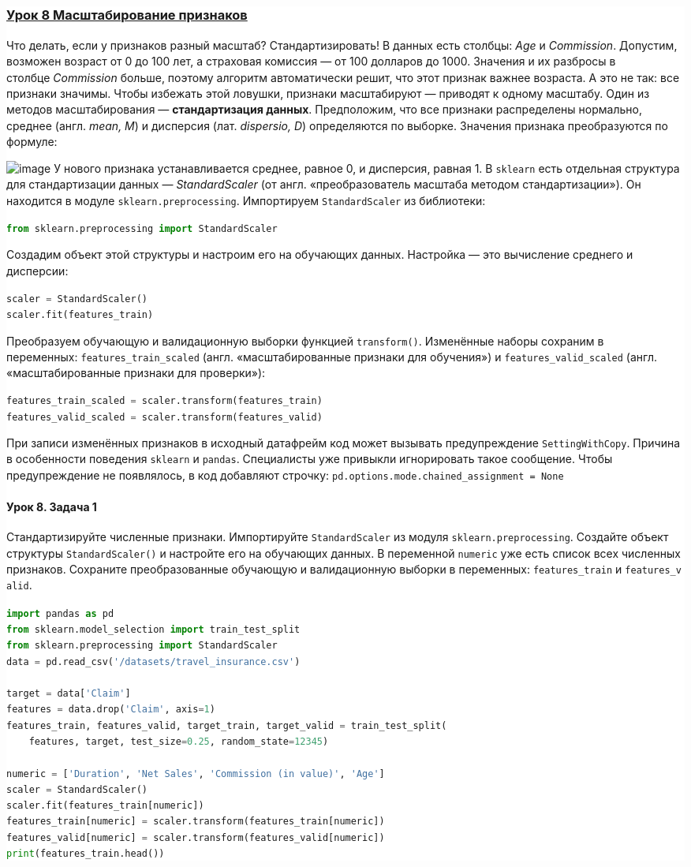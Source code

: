 ### [Урок 8 Масштабирование признаков](https://practicum.yandex.ru/trainer/data-scientist/lesson/f6db1f34-37e7-47e4-aba0-62e9104135e3/task/bbf7b740-0acc-4fb6-b50c-591d054a654f/)

Что делать, если у признаков разный масштаб? Стандартизировать!
В данных есть столбцы: _Age_ и _Commission_. Допустим, возможен возраст от 0 до 100 лет, а страховая комиссия — от 100 долларов до 1000. Значения и их разбросы в столбце _Commission_ больше, поэтому алгоритм автоматически решит, что этот признак важнее возраста. А это не так: все признаки значимы.
Чтобы избежать этой ловушки, признаки масштабируют — приводят к одному масштабу.
Один из методов масштабирования — **стандартизация данных**.
Предположим, что все признаки распределены нормально, среднее (англ. _mean, M_) и дисперсия (лат. _dispersio, D_) определяются по выборке. Значения признака преобразуются по формуле:

![image](https://pictures.s3.yandex.net/resources/novoe_znachenie-2d6ec950-e595-4850-9358-9280a1866a3f_1573570142.jpg)
У нового признака устанавливается среднее, равное 0, и дисперсия, равная 1.
В `sklearn` есть отдельная структура для стандартизации данных — _StandardScaler_ (от англ. «преобразователь масштаба методом стандартизации»). Он находится в модуле `sklearn.preprocessing`.
Импортируем `StandardScaler` из библиотеки:
```python
from sklearn.preprocessing import StandardScaler 
```
Создадим объект этой структуры и настроим его на обучающих данных. Настройка — это вычисление среднего и дисперсии:
```python
scaler = StandardScaler()
scaler.fit(features_train) 
```
Преобразуем обучающую и валидационную выборки функцией `transform()`. Изменённые наборы сохраним в переменных: `features_train_scaled` (англ. «масштабированные признаки для обучения») и `features_valid_scaled` (англ. «масштабированные признаки для проверки»):
```python
features_train_scaled = scaler.transform(features_train)
features_valid_scaled = scaler.transform(features_valid) 
```
При записи изменённых признаков в исходный датафрейм код может вызывать предупреждение `SettingWithCopy`. Причина в особенности поведения `sklearn` и `pandas`. Специалисты уже привыкли игнорировать такое сообщение.
Чтобы предупреждение не появлялось, в код добавляют строчку: `pd.options.mode.chained_assignment = None`

#### Урок 8. Задача 1
Стандартизируйте численные признаки. Импортируйте `StandardScaler` из модуля `sklearn.preprocessing`.
Создайте объект структуры `StandardScaler()` и настройте его на обучающих данных. В переменной `numeric` уже есть список всех численных признаков.
Сохраните преобразованные обучающую и валидационную выборки в переменных: `features_train` и `features_valid`.
```python
import pandas as pd
from sklearn.model_selection import train_test_split
from sklearn.preprocessing import StandardScaler 
data = pd.read_csv('/datasets/travel_insurance.csv')

target = data['Claim']
features = data.drop('Claim', axis=1)
features_train, features_valid, target_train, target_valid = train_test_split(
    features, target, test_size=0.25, random_state=12345)

numeric = ['Duration', 'Net Sales', 'Commission (in value)', 'Age']
scaler = StandardScaler()
scaler.fit(features_train[numeric])
features_train[numeric] = scaler.transform(features_train[numeric])
features_valid[numeric] = scaler.transform(features_valid[numeric])
print(features_train.head())
```